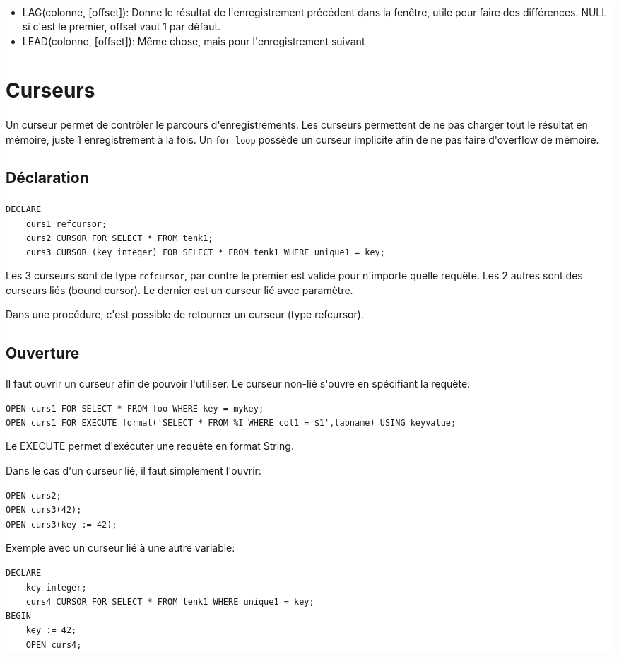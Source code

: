  * LAG(colonne, [offset]): Donne le résultat de l'enregistrement précédent dans la fenêtre, utile pour faire des différences. NULL si c'est le premier, offset vaut 1 par défaut.
 * LEAD(colonne, [offset]): Même chose, mais pour l'enregistrement suivant


# Curseurs

Un curseur permet de contrôler le parcours d'enregistrements. Les curseurs permettent de ne pas charger tout le résultat en mémoire, juste 1 enregistrement à la fois. Un `for loop` possède un curseur implicite afin de ne pas faire d'overflow de mémoire.

## Déclaration

```pgsql
DECLARE
    curs1 refcursor;
    curs2 CURSOR FOR SELECT * FROM tenk1;
    curs3 CURSOR (key integer) FOR SELECT * FROM tenk1 WHERE unique1 = key;
```

Les 3 curseurs sont de type `refcursor`, par contre le premier est valide pour n'importe quelle requête. Les 2 autres sont des curseurs liés (bound cursor). Le dernier est un curseur lié avec paramètre.

Dans une procédure, c'est possible de retourner un curseur (type refcursor).

## Ouverture

Il faut ouvrir un curseur afin de pouvoir l'utiliser. Le curseur non-lié s'ouvre en spécifiant la requête:

```pgsql
OPEN curs1 FOR SELECT * FROM foo WHERE key = mykey;
OPEN curs1 FOR EXECUTE format('SELECT * FROM %I WHERE col1 = $1',tabname) USING keyvalue;
```

Le EXECUTE permet d'exécuter une requête en format String.

Dans le cas d'un curseur lié, il faut simplement l'ouvrir:

```pgsql
OPEN curs2;
OPEN curs3(42);
OPEN curs3(key := 42);
```

Exemple avec un curseur lié à une autre variable:

```pgsql
DECLARE
    key integer;
    curs4 CURSOR FOR SELECT * FROM tenk1 WHERE unique1 = key;
BEGIN
    key := 42;
    OPEN curs4;
```
